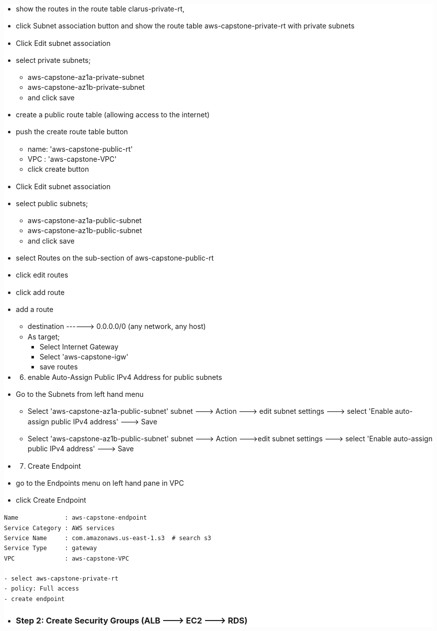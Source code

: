 - show the routes in the route table clarus-private-rt,

- click Subnet association button and show the route table aws-capstone-private-rt with private subnets

- Click Edit subnet association
- select private subnets;
  - aws-capstone-az1a-private-subnet
  - aws-capstone-az1b-private-subnet
  - and click save

- create a public route table (allowing access to the internet) 

- push the create route table button
  - name: 'aws-capstone-public-rt'
  - VPC : 'aws-capstone-VPC'
  - click create button

- Click Edit subnet association

- select public subnets;
  - aws-capstone-az1a-public-subnet
  - aws-capstone-az1b-public-subnet
  - and click save

- select Routes on the sub-section of aws-capstone-public-rt

- click edit routes

- click add route

- add a route
    - destination ------> 0.0.0.0/0 (any network, any host)
    - As target;
      - Select Internet Gateway
      - Select 'aws-capstone-igw'
      - save routes  

- 6. enable Auto-Assign Public IPv4 Address for public subnets

- Go to the Subnets from left hand menu

  - Select 'aws-capstone-az1a-public-subnet' subnet ---> Action ---> edit subnet settings  ---> select 'Enable auto-assign public IPv4 address' ---> Save

  - Select 'aws-capstone-az1b-public-subnet' subnet ---> Action --->edit subnet settings  ---> select 'Enable auto-assign public IPv4 address' ---> Save

- 7. Create Endpoint

- go to the Endpoints menu on left hand pane in VPC

- click Create Endpoint
```text
Name             : aws-capstone-endpoint
Service Category : AWS services
Service Name     : com.amazonaws.us-east-1.s3  # search s3
Service Type     : gateway
VPC              : aws-capstone-VPC

- select aws-capstone-private-rt
- policy: Full access
- create endpoint
```
- ### Step 2: Create Security Groups (ALB ---> EC2 ---> RDS)
